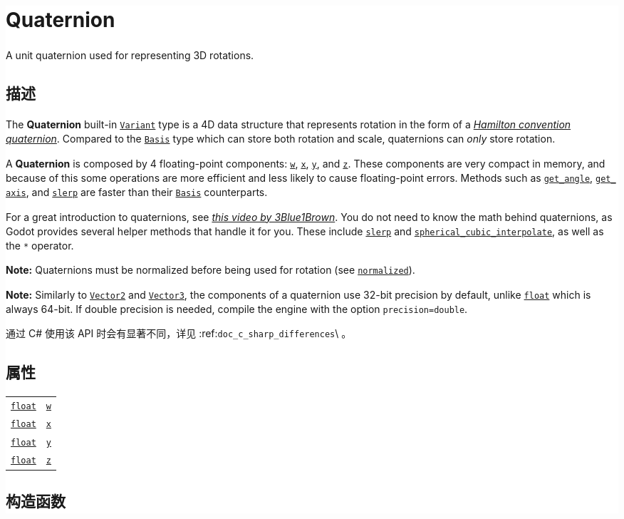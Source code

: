 




<div id="_class_quaternion"></div>

# Quaternion

A unit quaternion used for representing 3D rotations.

## 描述

The **Quaternion** built-in [`Variant`](class_variant.md) type is a 4D data structure that represents rotation in the form of a [*Hamilton convention quaternion*](https://en.wikipedia.org/wiki/Quaternions_and_spatial_rotation). Compared to the [`Basis`](class_basis.md) type which can store both rotation and scale, quaternions can *only* store rotation.

A **Quaternion** is composed by 4 floating-point components: [`w`](#class_quaternion_property_w), [`x`](#class_quaternion_property_x), [`y`](#class_quaternion_property_y), and [`z`](#class_quaternion_property_z). These components are very compact in memory, and because of this some operations are more efficient and less likely to cause floating-point errors. Methods such as [`get_angle`](#class_quaternion_method_get_angle), [`get_axis`](#class_quaternion_method_get_axis), and [`slerp`](#class_quaternion_method_slerp) are faster than their [`Basis`](class_basis.md) counterparts.

For a great introduction to quaternions, see [*this video by 3Blue1Brown*](https://www.youtube.com/watch?v=d4EgbgTm0Bg). You do not need to know the math behind quaternions, as Godot provides several helper methods that handle it for you. These include [`slerp`](#class_quaternion_method_slerp) and [`spherical_cubic_interpolate`](#class_quaternion_method_spherical_cubic_interpolate), as well as the `*` operator.

 **Note:** Quaternions must be normalized before being used for rotation (see [`normalized`](#class_quaternion_method_normalized)).

 **Note:** Similarly to [`Vector2`](class_vector2.md) and [`Vector3`](class_vector3.md), the components of a quaternion use 32-bit precision by default, unlike [`float`](class_float.md) which is always 64-bit. If double precision is needed, compile the engine with the option `precision=double`.

通过 C# 使用该 API 时会有显著不同，详见 :ref:`doc_c_sharp_differences`\ 。

## 属性

|||
|:-:|:--|
| [`float`](class_float.md) | [`w`](#class_quaternion_property_w) | ``1.0`` |
| [`float`](class_float.md) | [`x`](#class_quaternion_property_x) | ``0.0`` |
| [`float`](class_float.md) | [`y`](#class_quaternion_property_y) | ``0.0`` |
| [`float`](class_float.md) | [`z`](#class_quaternion_property_z) | ``0.0`` |

## 构造函数
